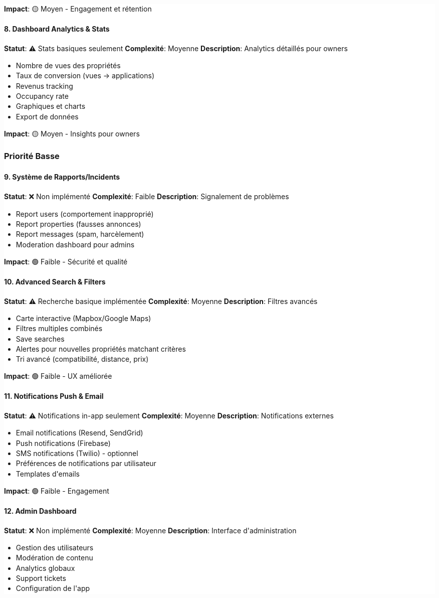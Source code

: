 **Impact**: 🟡 Moyen - Engagement et rétention

#### 8. Dashboard Analytics & Stats
**Statut**: ⚠️ Stats basiques seulement
**Complexité**: Moyenne
**Description**: Analytics détaillés pour owners
- Nombre de vues des propriétés
- Taux de conversion (vues → applications)
- Revenus tracking
- Occupancy rate
- Graphiques et charts
- Export de données

**Impact**: 🟡 Moyen - Insights pour owners

### Priorité Basse

#### 9. Système de Rapports/Incidents
**Statut**: ❌ Non implémenté
**Complexité**: Faible
**Description**: Signalement de problèmes
- Report users (comportement inapproprié)
- Report properties (fausses annonces)
- Report messages (spam, harcèlement)
- Moderation dashboard pour admins

**Impact**: 🟢 Faible - Sécurité et qualité

#### 10. Advanced Search & Filters
**Statut**: ⚠️ Recherche basique implémentée
**Complexité**: Moyenne
**Description**: Filtres avancés
- Carte interactive (Mapbox/Google Maps)
- Filtres multiples combinés
- Save searches
- Alertes pour nouvelles propriétés matchant critères
- Tri avancé (compatibilité, distance, prix)

**Impact**: 🟢 Faible - UX améliorée

#### 11. Notifications Push & Email
**Statut**: ⚠️ Notifications in-app seulement
**Complexité**: Moyenne
**Description**: Notifications externes
- Email notifications (Resend, SendGrid)
- Push notifications (Firebase)
- SMS notifications (Twilio) - optionnel
- Préférences de notifications par utilisateur
- Templates d'emails

**Impact**: 🟢 Faible - Engagement

#### 12. Admin Dashboard
**Statut**: ❌ Non implémenté
**Complexité**: Moyenne
**Description**: Interface d'administration
- Gestion des utilisateurs
- Modération de contenu
- Analytics globaux
- Support tickets
- Configuration de l'app
